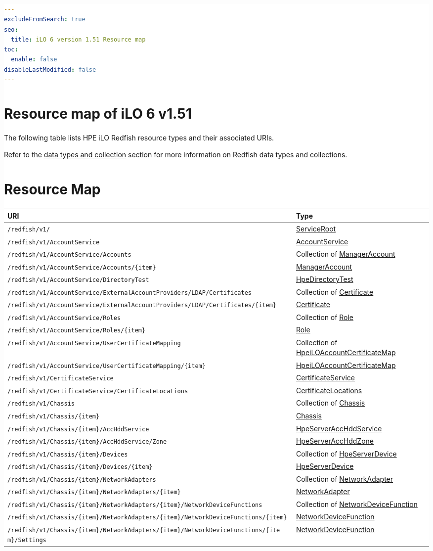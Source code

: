 ```yaml
---
excludeFromSearch: true
seo:
  title: iLO 6 version 1.51 Resource map
toc:
  enable: false
disableLastModified: false
---
```


# Resource map of iLO 6 v1.51

The following table lists HPE iLO Redfish resource types and their associated URIs.

Refer to the [data types and collection](/docs/concepts/dataTypesAndCollections.md) section for more information on Redfish data types and collections.


# Resource Map
|URI|Type|
|:---|:---|
|`/redfish/v1/`|[ServiceRoot](../ilo6_serviceroot_resourcedefns151/#serviceroot)|
|`/redfish/v1/AccountService`|[AccountService](../ilo6_other_resourcedefns151/#accountservice)|
|`/redfish/v1/AccountService/Accounts`|Collection of [ManagerAccount](../ilo6_manager_resourcedefns151/#manageraccountcollection)|
|`/redfish/v1/AccountService/Accounts/{item}`|[ManagerAccount](../ilo6_manager_resourcedefns151/#manageraccount)|
|`/redfish/v1/AccountService/DirectoryTest`|[HpeDirectoryTest](../ilo6_hpe_resourcedefns151/#hpedirectorytest)|
|`/redfish/v1/AccountService/ExternalAccountProviders/LDAP/Certificates`|Collection of [Certificate](../ilo6_other_resourcedefns151/#certificatecollection)|
|`/redfish/v1/AccountService/ExternalAccountProviders/LDAP/Certificates/{item}`|[Certificate](../ilo6_other_resourcedefns151/#certificate)|
|`/redfish/v1/AccountService/Roles`|Collection of [Role](../ilo6_other_resourcedefns151/#rolecollection)|
|`/redfish/v1/AccountService/Roles/{item}`|[Role](../ilo6_other_resourcedefns151/#role)|
|`/redfish/v1/AccountService/UserCertificateMapping`|Collection of [HpeiLOAccountCertificateMap](../ilo6_hpe_resourcedefns151/#hpeiloaccountcertificatemapcollection)|
|`/redfish/v1/AccountService/UserCertificateMapping/{item}`|[HpeiLOAccountCertificateMap](../ilo6_hpe_resourcedefns151/#hpeiloaccountcertificatemap)|
|`/redfish/v1/CertificateService`|[CertificateService](../ilo6_other_resourcedefns151/#certificateservice)|
|`/redfish/v1/CertificateService/CertificateLocations`|[CertificateLocations](../ilo6_other_resourcedefns151/#certificatelocations)|
|`/redfish/v1/Chassis`|Collection of [Chassis](../ilo6_chassis_resourcedefns151/#chassiscollection)|
|`/redfish/v1/Chassis/{item}`|[Chassis](../ilo6_chassis_resourcedefns151/#chassis)|
|`/redfish/v1/Chassis/{item}/AccHddService`|[HpeServerAccHddService](../ilo6_hpe_resourcedefns151/#hpeserveracchddservice)|
|`/redfish/v1/Chassis/{item}/AccHddService/Zone`|[HpeServerAccHddZone](../ilo6_hpe_resourcedefns151/#hpeserveracchddzone)|
|`/redfish/v1/Chassis/{item}/Devices`|Collection of [HpeServerDevice](../ilo6_hpe_resourcedefns151/#hpeserverdevicecollection)|
|`/redfish/v1/Chassis/{item}/Devices/{item}`|[HpeServerDevice](../ilo6_hpe_resourcedefns151/#hpeserverdevice)|
|`/redfish/v1/Chassis/{item}/NetworkAdapters`|Collection of [NetworkAdapter](../ilo6_network_resourcedefns151/#networkadaptercollection)|
|`/redfish/v1/Chassis/{item}/NetworkAdapters/{item}`|[NetworkAdapter](../ilo6_network_resourcedefns151/#networkadapter)|
|`/redfish/v1/Chassis/{item}/NetworkAdapters/{item}/NetworkDeviceFunctions`|Collection of [NetworkDeviceFunction](../ilo6_network_resourcedefns151/#networkdevicefunctioncollection)|
|`/redfish/v1/Chassis/{item}/NetworkAdapters/{item}/NetworkDeviceFunctions/{item}`|[NetworkDeviceFunction](../ilo6_network_resourcedefns151/#networkdevicefunction)|
|`/redfish/v1/Chassis/{item}/NetworkAdapters/{item}/NetworkDeviceFunctions/{item}/Settings`|[NetworkDeviceFunction](../ilo6_network_resourcedefns151/#networkdevicefunction)|